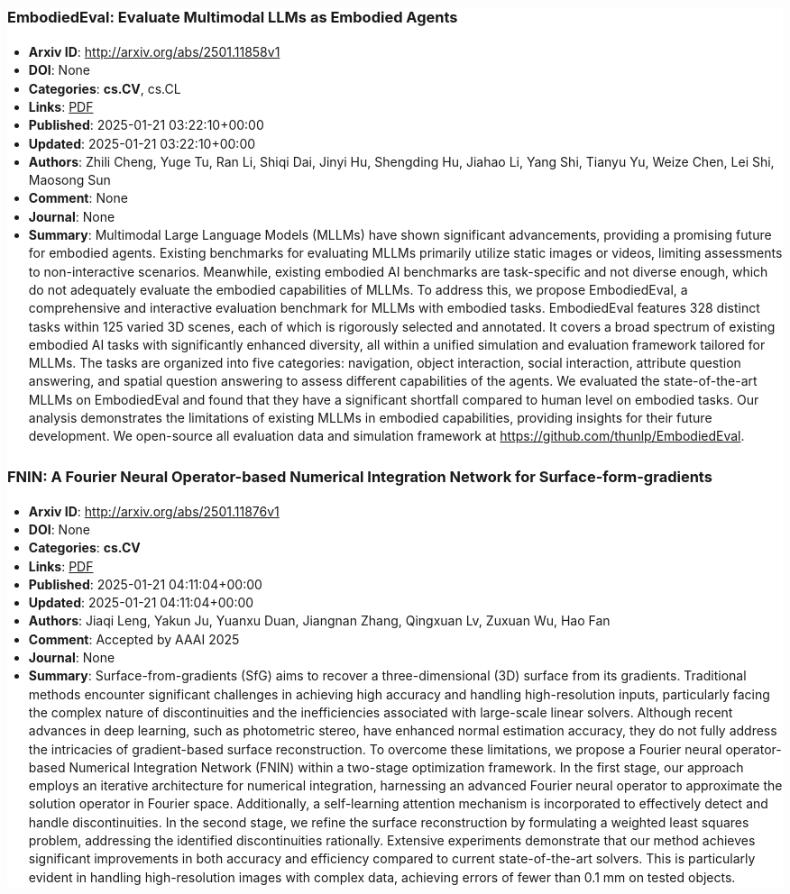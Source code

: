 

### EmbodiedEval: Evaluate Multimodal LLMs as Embodied Agents
- **Arxiv ID**: http://arxiv.org/abs/2501.11858v1
- **DOI**: None
- **Categories**: **cs.CV**, cs.CL
- **Links**: [PDF](http://arxiv.org/pdf/2501.11858v1)
- **Published**: 2025-01-21 03:22:10+00:00
- **Updated**: 2025-01-21 03:22:10+00:00
- **Authors**: Zhili Cheng, Yuge Tu, Ran Li, Shiqi Dai, Jinyi Hu, Shengding Hu, Jiahao Li, Yang Shi, Tianyu Yu, Weize Chen, Lei Shi, Maosong Sun
- **Comment**: None
- **Journal**: None
- **Summary**: Multimodal Large Language Models (MLLMs) have shown significant advancements, providing a promising future for embodied agents. Existing benchmarks for evaluating MLLMs primarily utilize static images or videos, limiting assessments to non-interactive scenarios. Meanwhile, existing embodied AI benchmarks are task-specific and not diverse enough, which do not adequately evaluate the embodied capabilities of MLLMs. To address this, we propose EmbodiedEval, a comprehensive and interactive evaluation benchmark for MLLMs with embodied tasks. EmbodiedEval features 328 distinct tasks within 125 varied 3D scenes, each of which is rigorously selected and annotated. It covers a broad spectrum of existing embodied AI tasks with significantly enhanced diversity, all within a unified simulation and evaluation framework tailored for MLLMs. The tasks are organized into five categories: navigation, object interaction, social interaction, attribute question answering, and spatial question answering to assess different capabilities of the agents. We evaluated the state-of-the-art MLLMs on EmbodiedEval and found that they have a significant shortfall compared to human level on embodied tasks. Our analysis demonstrates the limitations of existing MLLMs in embodied capabilities, providing insights for their future development. We open-source all evaluation data and simulation framework at https://github.com/thunlp/EmbodiedEval.



### FNIN: A Fourier Neural Operator-based Numerical Integration Network for Surface-form-gradients
- **Arxiv ID**: http://arxiv.org/abs/2501.11876v1
- **DOI**: None
- **Categories**: **cs.CV**
- **Links**: [PDF](http://arxiv.org/pdf/2501.11876v1)
- **Published**: 2025-01-21 04:11:04+00:00
- **Updated**: 2025-01-21 04:11:04+00:00
- **Authors**: Jiaqi Leng, Yakun Ju, Yuanxu Duan, Jiangnan Zhang, Qingxuan Lv, Zuxuan Wu, Hao Fan
- **Comment**: Accepted by AAAI 2025
- **Journal**: None
- **Summary**: Surface-from-gradients (SfG) aims to recover a three-dimensional (3D) surface from its gradients. Traditional methods encounter significant challenges in achieving high accuracy and handling high-resolution inputs, particularly facing the complex nature of discontinuities and the inefficiencies associated with large-scale linear solvers. Although recent advances in deep learning, such as photometric stereo, have enhanced normal estimation accuracy, they do not fully address the intricacies of gradient-based surface reconstruction. To overcome these limitations, we propose a Fourier neural operator-based Numerical Integration Network (FNIN) within a two-stage optimization framework. In the first stage, our approach employs an iterative architecture for numerical integration, harnessing an advanced Fourier neural operator to approximate the solution operator in Fourier space. Additionally, a self-learning attention mechanism is incorporated to effectively detect and handle discontinuities. In the second stage, we refine the surface reconstruction by formulating a weighted least squares problem, addressing the identified discontinuities rationally. Extensive experiments demonstrate that our method achieves significant improvements in both accuracy and efficiency compared to current state-of-the-art solvers. This is particularly evident in handling high-resolution images with complex data, achieving errors of fewer than 0.1 mm on tested objects.
